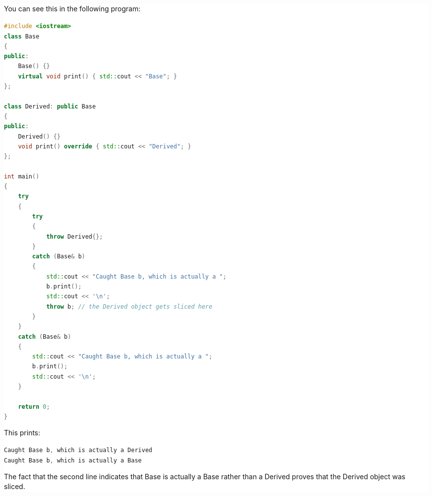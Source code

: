 You can see this in the following program:

```cpp
#include <iostream>
class Base
{
public:
    Base() {}
    virtual void print() { std::cout << "Base"; }
};

class Derived: public Base
{
public:
    Derived() {}
    void print() override { std::cout << "Derived"; }
};

int main()
{
    try
    {
        try
        {
            throw Derived{};
        }
        catch (Base& b)
        {
            std::cout << "Caught Base b, which is actually a ";
            b.print();
            std::cout << '\n';
            throw b; // the Derived object gets sliced here
        }
    }
    catch (Base& b)
    {
        std::cout << "Caught Base b, which is actually a ";
        b.print();
        std::cout << '\n';
    }

    return 0;
}
```

This prints:

```cpp
Caught Base b, which is actually a Derived
Caught Base b, which is actually a Base

```

The fact that the second line indicates that Base is actually a Base rather than a Derived proves that the Derived object was sliced.
